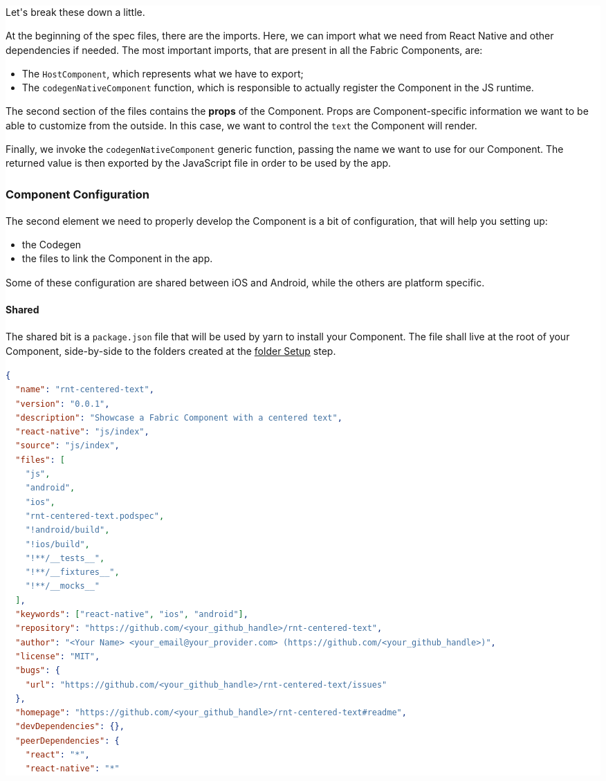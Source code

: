 </TabItem>
</Tabs>

Let's break these down a little.

At the beginning of the spec files, there are the imports. Here, we can import what we need from React Native and other dependencies if needed. The most important imports, that are present in all the Fabric Components, are:

- The `HostComponent`, which represents what we have to export;
- The `codegenNativeComponent` function, which is responsible to actually register the Component in the JS runtime.

The second section of the files contains the **props** of the Component. Props are Component-specific information we want to be able to customize from the outside. In this case, we want to control the `text` the Component will render.

Finally, we invoke the `codegenNativeComponent` generic function, passing the name we want to use for our Component. The returned value is then exported by the JavaScript file in order to be used by the app.

### Component Configuration

The second element we need to properly develop the Component is a bit of configuration, that will help you setting up:

- the Codegen
- the files to link the Component in the app.

Some of these configuration are shared between iOS and Android, while the others are platform specific.

#### Shared

The shared bit is a `package.json` file that will be used by yarn to install your Component.
The file shall live at the root of your Component, side-by-side to the folders created at the [folder Setup](#folder-setup) step.

```json
{
  "name": "rnt-centered-text",
  "version": "0.0.1",
  "description": "Showcase a Fabric Component with a centered text",
  "react-native": "js/index",
  "source": "js/index",
  "files": [
    "js",
    "android",
    "ios",
    "rnt-centered-text.podspec",
    "!android/build",
    "!ios/build",
    "!**/__tests__",
    "!**/__fixtures__",
    "!**/__mocks__"
  ],
  "keywords": ["react-native", "ios", "android"],
  "repository": "https://github.com/<your_github_handle>/rnt-centered-text",
  "author": "<Your Name> <your_email@your_provider.com> (https://github.com/<your_github_handle>)",
  "license": "MIT",
  "bugs": {
    "url": "https://github.com/<your_github_handle>/rnt-centered-text/issues"
  },
  "homepage": "https://github.com/<your_github_handle>/rnt-centered-text#readme",
  "devDependencies": {},
  "peerDependencies": {
    "react": "*",
    "react-native": "*"
```